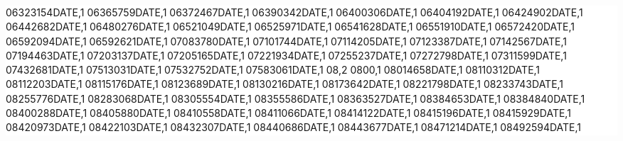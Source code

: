 06323154DATE,1
06365759DATE,1
06372467DATE,1
06390342DATE,1
06400306DATE,1
06404192DATE,1
06424902DATE,1
06442682DATE,1
06480276DATE,1
06521049DATE,1
06525971DATE,1
06541628DATE,1
06551910DATE,1
06572420DATE,1
06592094DATE,1
06592621DATE,1
07083780DATE,1
07101744DATE,1
07114205DATE,1
07123387DATE,1
07142567DATE,1
07194463DATE,1
07203137DATE,1
07205165DATE,1
07221934DATE,1
07255237DATE,1
07272798DATE,1
07311599DATE,1
07432681DATE,1
07513031DATE,1
07532752DATE,1
07583061DATE,1
08,2
0800,1
08014658DATE,1
08110312DATE,1
08112203DATE,1
08115176DATE,1
08123689DATE,1
08130216DATE,1
08173642DATE,1
08221798DATE,1
08233743DATE,1
08255776DATE,1
08283068DATE,1
08305554DATE,1
08355586DATE,1
08363527DATE,1
08384653DATE,1
08384840DATE,1
08400288DATE,1
08405880DATE,1
08410558DATE,1
08411066DATE,1
08414122DATE,1
08415196DATE,1
08415929DATE,1
08420973DATE,1
08422103DATE,1
08432307DATE,1
08440686DATE,1
08443677DATE,1
08471214DATE,1
08492594DATE,1